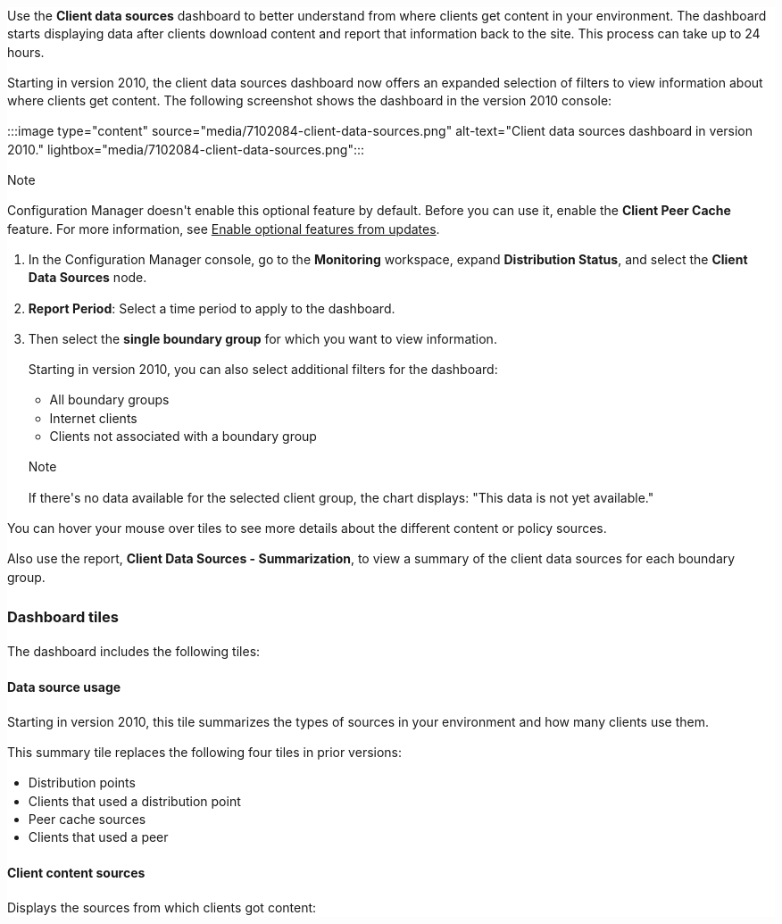 Use the **Client data sources** dashboard to better understand from where clients get content in your environment. The dashboard starts displaying data after clients download content and report that information back to the site. This process can take up to 24 hours.

Starting in version 2010, the client data sources dashboard now offers an expanded selection of filters to view information about where clients get content. The following screenshot shows the dashboard in the version 2010 console:

:::image type="content" source="media/7102084-client-data-sources.png" alt-text="Client data sources dashboard in version 2010." lightbox="media/7102084-client-data-sources.png":::

> [!NOTE]
> Configuration Manager doesn't enable this optional feature by default. Before you can use it, enable the **Client Peer Cache** feature. For more information, see [Enable optional features from updates](../../manage/install-in-console-updates.md#bkmk_options).

1. In the Configuration Manager console, go to the **Monitoring** workspace, expand **Distribution Status**, and select the **Client Data Sources** node.

1. **Report Period**: Select a time period to apply to the dashboard.

1. Then select the **single boundary group** for which you want to view information.

    Starting in version 2010, you can also select additional filters for the dashboard:

    - All boundary groups
    - Internet clients
    - Clients not associated with a boundary group

    > [!NOTE]
    > If there's no data available for the selected client group, the chart displays: "This data is not yet available."

You can hover your mouse over tiles to see more details about the different content or policy sources.

Also use the report, **Client Data Sources - Summarization**, to view a summary of the client data sources for each boundary group.

### Dashboard tiles

The dashboard includes the following tiles:

#### Data source usage

Starting in version 2010, this tile summarizes the types of sources in your environment and how many clients use them.

This summary tile replaces the following four tiles in prior versions:

- Distribution points
- Clients that used a distribution point
- Peer cache sources
- Clients that used a peer

#### Client content sources

Displays the sources from which clients got content:
